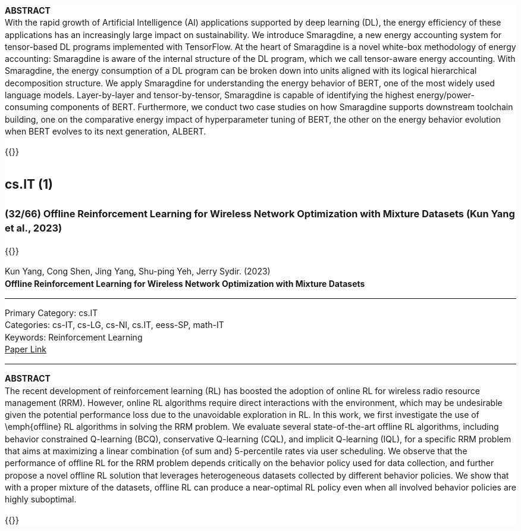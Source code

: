 
**ABSTRACT**  
With the rapid growth of Artificial Intelligence (AI) applications supported by deep learning (DL), the energy efficiency of these applications has an increasingly large impact on sustainability. We introduce Smaragdine, a new energy accounting system for tensor-based DL programs implemented with TensorFlow. At the heart of Smaragdine is a novel white-box methodology of energy accounting: Smaragdine is aware of the internal structure of the DL program, which we call tensor-aware energy accounting. With Smaragdine, the energy consumption of a DL program can be broken down into units aligned with its logical hierarchical decomposition structure. We apply Smaragdine for understanding the energy behavior of BERT, one of the most widely used language models. Layer-by-layer and tensor-by-tensor, Smaragdine is capable of identifying the highest energy/power-consuming components of BERT. Furthermore, we conduct two case studies on how Smaragdine supports downstream toolchain building, one on the comparative energy impact of hyperparameter tuning of BERT, the other on the energy behavior evolution when BERT evolves to its next generation, ALBERT.

{{</citation>}}


## cs.IT (1)



### (32/66) Offline Reinforcement Learning for Wireless Network Optimization with Mixture Datasets (Kun Yang et al., 2023)

{{<citation>}}

Kun Yang, Cong Shen, Jing Yang, Shu-ping Yeh, Jerry Sydir. (2023)  
**Offline Reinforcement Learning for Wireless Network Optimization with Mixture Datasets**  

---
Primary Category: cs.IT  
Categories: cs-IT, cs-LG, cs-NI, cs.IT, eess-SP, math-IT  
Keywords: Reinforcement Learning  
[Paper Link](http://arxiv.org/abs/2311.11423v1)  

---


**ABSTRACT**  
The recent development of reinforcement learning (RL) has boosted the adoption of online RL for wireless radio resource management (RRM). However, online RL algorithms require direct interactions with the environment, which may be undesirable given the potential performance loss due to the unavoidable exploration in RL. In this work, we first investigate the use of \emph{offline} RL algorithms in solving the RRM problem. We evaluate several state-of-the-art offline RL algorithms, including behavior constrained Q-learning (BCQ), conservative Q-learning (CQL), and implicit Q-learning (IQL), for a specific RRM problem that aims at maximizing a linear combination {of sum and} 5-percentile rates via user scheduling. We observe that the performance of offline RL for the RRM problem depends critically on the behavior policy used for data collection, and further propose a novel offline RL solution that leverages heterogeneous datasets collected by different behavior policies. We show that with a proper mixture of the datasets, offline RL can produce a near-optimal RL policy even when all involved behavior policies are highly suboptimal.

{{</citation>}}
